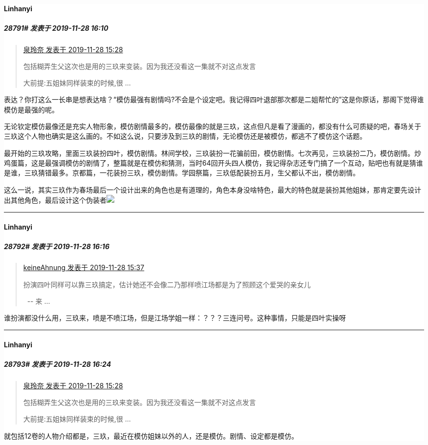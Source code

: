 ####  Linhanyi  
##### 28791#       发表于 2019-11-28 16:10



<blockquote><a href="httphttps://bbs.saraba1st.com/2b/forum.php?mod=redirect&amp;goto=findpost&amp;pid=45648178&amp;ptid=1831320" target="_blank">泉玲奈 发表于 2019-11-28 15:28</a>

包括糊弄生父这次也是用的三玖来变装。因为我还没看这一集就不对这点发言

大前提:五姐妹同样装束的时候,很 ...</blockquote>
表达？你打这么一长串是想表达啥？“模仿最强有剧情吗?不会是个设定吧。我记得四叶退部那次都是二姐帮忙的”这是你原话，那阁下觉得谁模仿是最强的呢。


无论钦定模仿最像还是充实人物形象，模仿剧情最多的，模仿最像的就是三玖，这点但凡是看了漫画的，都没有什么可质疑的吧，春场关于三玖这个人物也确实是这么画的。不如这么说，只要涉及到三玖的剧情，无论模仿还是被模仿，都逃不了模仿这个话题。


最开始的三玖攻略，里面三玖装扮四叶，模仿剧情。林间学校，三玖装扮一花骗前田，模仿剧情。七次再见，三玖装扮二乃，模仿剧情。炒鸡蛋篇，这是最强调模仿的剧情了，整篇就是在模仿和猜测，当时64回开头四人模仿，我记得杂志还专门搞了一个互动，贴吧也有就是猜谁是谁，三玖猜错最多。京都篇，一花装扮三玖，模仿剧情。学园祭篇，三玖低配装扮五月，生父都认不出，模仿剧情。


这么一说，其实三玖作为春场最后一个设计出来的角色也是有道理的，角色本身没啥特色，最大的特色就是装扮其他姐妹，那肯定要先设计出其他角色，最后设计这个伪装者<img src="https://static.saraba1st.com/image/smiley/face2017/067.png" referrerpolicy="no-referrer">







-----

####  Linhanyi  
##### 28792#       发表于 2019-11-28 16:16



<blockquote><a href="httphttps://bbs.saraba1st.com/2b/forum.php?mod=redirect&amp;goto=findpost&amp;pid=45648281&amp;ptid=1831320" target="_blank">keineAhnung 发表于 2019-11-28 15:37</a>

扮演四叶同样可以靠三玖搞定，估计她还不会像二乃那样喷江场都是为了照顾这个爱哭的亲女儿


  -- 来 ...</blockquote>
谁扮演都没什么用，三玖来，喷是不喷江场，但是江场学姐一样：？？？三连问号。这种事情，只能是四叶实操呀







-----

####  Linhanyi  
##### 28793#       发表于 2019-11-28 16:24



<blockquote><a href="httphttps://bbs.saraba1st.com/2b/forum.php?mod=redirect&amp;goto=findpost&amp;pid=45648178&amp;ptid=1831320" target="_blank">泉玲奈 发表于 2019-11-28 15:28</a>

包括糊弄生父这次也是用的三玖来变装。因为我还没看这一集就不对这点发言

大前提:五姐妹同样装束的时候,很 ...</blockquote>
就包括12卷的人物介绍都是，三玖，最近在模仿姐妹以外的人，还是模仿。剧情、设定都是模仿。
